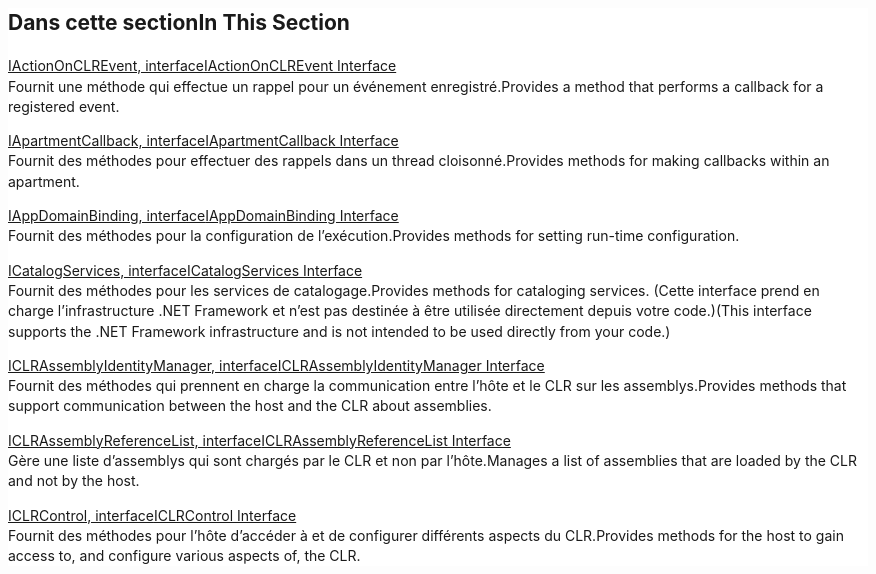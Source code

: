 ## <a name="in-this-section"></a><span data-ttu-id="bf707-109">Dans cette section</span><span class="sxs-lookup"><span data-stu-id="bf707-109">In This Section</span></span>  
 [<span data-ttu-id="bf707-110">IActionOnCLREvent, interface</span><span class="sxs-lookup"><span data-stu-id="bf707-110">IActionOnCLREvent Interface</span></span>](../../../../docs/framework/unmanaged-api/hosting/iactiononclrevent-interface.md)  
 <span data-ttu-id="bf707-111">Fournit une méthode qui effectue un rappel pour un événement enregistré.</span><span class="sxs-lookup"><span data-stu-id="bf707-111">Provides a method that performs a callback for a registered event.</span></span>  
  
 [<span data-ttu-id="bf707-112">IApartmentCallback, interface</span><span class="sxs-lookup"><span data-stu-id="bf707-112">IApartmentCallback Interface</span></span>](../../../../docs/framework/unmanaged-api/hosting/iapartmentcallback-interface.md)  
 <span data-ttu-id="bf707-113">Fournit des méthodes pour effectuer des rappels dans un thread cloisonné.</span><span class="sxs-lookup"><span data-stu-id="bf707-113">Provides methods for making callbacks within an apartment.</span></span>  
  
 [<span data-ttu-id="bf707-114">IAppDomainBinding, interface</span><span class="sxs-lookup"><span data-stu-id="bf707-114">IAppDomainBinding Interface</span></span>](../../../../docs/framework/unmanaged-api/hosting/iappdomainbinding-interface.md)  
 <span data-ttu-id="bf707-115">Fournit des méthodes pour la configuration de l’exécution.</span><span class="sxs-lookup"><span data-stu-id="bf707-115">Provides methods for setting run-time configuration.</span></span>  
  
 [<span data-ttu-id="bf707-116">ICatalogServices, interface</span><span class="sxs-lookup"><span data-stu-id="bf707-116">ICatalogServices Interface</span></span>](../../../../docs/framework/unmanaged-api/hosting/icatalogservices-interface.md)  
 <span data-ttu-id="bf707-117">Fournit des méthodes pour les services de catalogage.</span><span class="sxs-lookup"><span data-stu-id="bf707-117">Provides methods for cataloging services.</span></span> <span data-ttu-id="bf707-118">(Cette interface prend en charge l’infrastructure .NET Framework et n’est pas destinée à être utilisée directement depuis votre code.)</span><span class="sxs-lookup"><span data-stu-id="bf707-118">(This interface supports the .NET Framework infrastructure and is not intended to be used directly from your code.)</span></span>  
  
 [<span data-ttu-id="bf707-119">ICLRAssemblyIdentityManager, interface</span><span class="sxs-lookup"><span data-stu-id="bf707-119">ICLRAssemblyIdentityManager Interface</span></span>](../../../../docs/framework/unmanaged-api/hosting/iclrassemblyidentitymanager-interface.md)  
 <span data-ttu-id="bf707-120">Fournit des méthodes qui prennent en charge la communication entre l’hôte et le CLR sur les assemblys.</span><span class="sxs-lookup"><span data-stu-id="bf707-120">Provides methods that support communication between the host and the CLR about assemblies.</span></span>  
  
 [<span data-ttu-id="bf707-121">ICLRAssemblyReferenceList, interface</span><span class="sxs-lookup"><span data-stu-id="bf707-121">ICLRAssemblyReferenceList Interface</span></span>](../../../../docs/framework/unmanaged-api/hosting/iclrassemblyreferencelist-interface.md)  
 <span data-ttu-id="bf707-122">Gère une liste d’assemblys qui sont chargés par le CLR et non par l’hôte.</span><span class="sxs-lookup"><span data-stu-id="bf707-122">Manages a list of assemblies that are loaded by the CLR and not by the host.</span></span>  
  
 [<span data-ttu-id="bf707-123">ICLRControl, interface</span><span class="sxs-lookup"><span data-stu-id="bf707-123">ICLRControl Interface</span></span>](../../../../docs/framework/unmanaged-api/hosting/iclrcontrol-interface.md)  
 <span data-ttu-id="bf707-124">Fournit des méthodes pour l’hôte d’accéder à et de configurer différents aspects du CLR.</span><span class="sxs-lookup"><span data-stu-id="bf707-124">Provides methods for the host to gain access to, and configure various aspects of, the CLR.</span></span>  
  